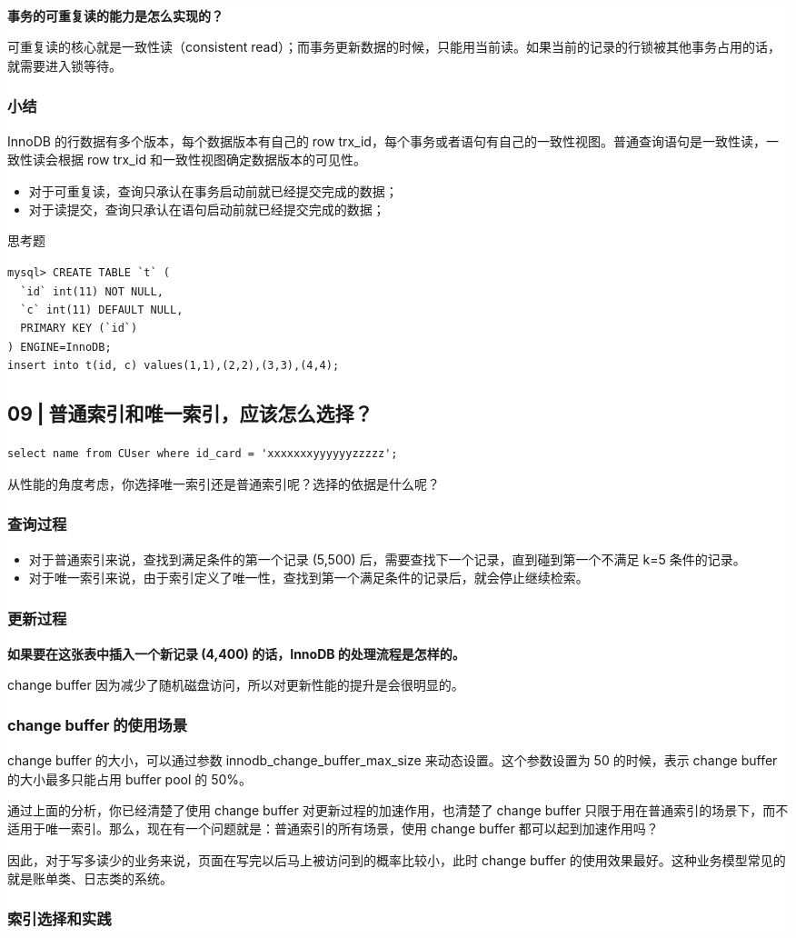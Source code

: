 **事务的可重复读的能力是怎么实现的？**

可重复读的核心就是一致性读（consistent read）；而事务更新数据的时候，只能用当前读。如果当前的记录的行锁被其他事务占用的话，就需要进入锁等待。

### 小结

InnoDB 的行数据有多个版本，每个数据版本有自己的 row trx_id，每个事务或者语句有自己的一致性视图。普通查询语句是一致性读，一致性读会根据 row trx_id 和一致性视图确定数据版本的可见性。

- 对于可重复读，查询只承认在事务启动前就已经提交完成的数据；
- 对于读提交，查询只承认在语句启动前就已经提交完成的数据；

思考题

```mysql
mysql> CREATE TABLE `t` (
  `id` int(11) NOT NULL,
  `c` int(11) DEFAULT NULL,
  PRIMARY KEY (`id`)
) ENGINE=InnoDB;
insert into t(id, c) values(1,1),(2,2),(3,3),(4,4);
```

## 09 | 普通索引和唯一索引，应该怎么选择？

`select name from CUser where id_card = 'xxxxxxxyyyyyyzzzzz';`

从性能的角度考虑，你选择唯一索引还是普通索引呢？选择的依据是什么呢？

### 查询过程

- 对于普通索引来说，查找到满足条件的第一个记录 (5,500) 后，需要查找下一个记录，直到碰到第一个不满足 k=5 条件的记录。
- 对于唯一索引来说，由于索引定义了唯一性，查找到第一个满足条件的记录后，就会停止继续检索。

### 更新过程

**如果要在这张表中插入一个新记录 (4,400) 的话，InnoDB 的处理流程是怎样的。**

change buffer 因为减少了随机磁盘访问，所以对更新性能的提升是会很明显的。

### change buffer 的使用场景

change buffer 的大小，可以通过参数 innodb_change_buffer_max_size 来动态设置。这个参数设置为 50 的时候，表示 change buffer 的大小最多只能占用 buffer pool 的 50%。

通过上面的分析，你已经清楚了使用 change buffer 对更新过程的加速作用，也清楚了 change buffer 只限于用在普通索引的场景下，而不适用于唯一索引。那么，现在有一个问题就是：普通索引的所有场景，使用 change buffer 都可以起到加速作用吗？

因此，对于写多读少的业务来说，页面在写完以后马上被访问到的概率比较小，此时 change buffer 的使用效果最好。这种业务模型常见的就是账单类、日志类的系统。

### 索引选择和实践
